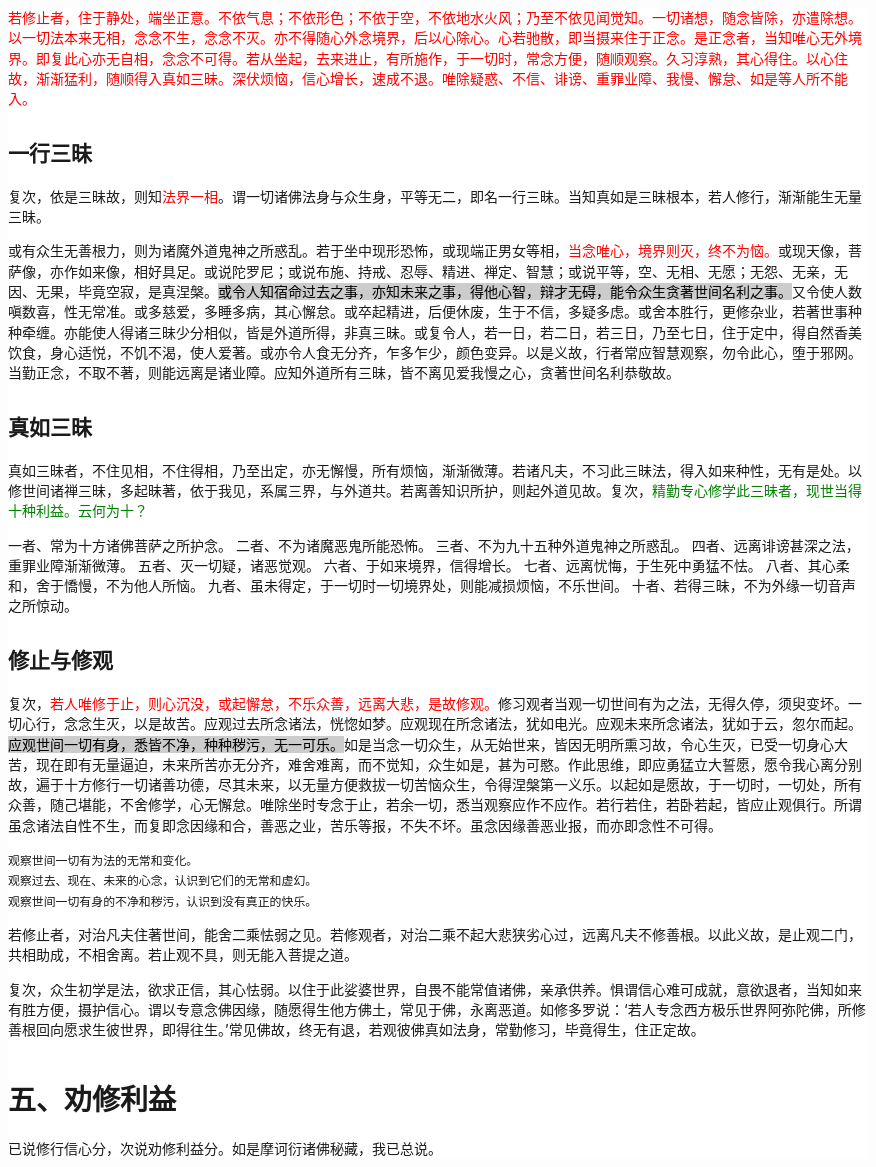 <font style="color:red">若修止者，住于静处，端坐正意。不依气息；不依形色；不依于空，不依地水火风；乃至不依见闻觉知。一切诸想，随念皆除，亦遣除想。以一切法本来无相，念念不生，念念不灭。亦不得随心外念境界，后以心除心。心若驰散，即当摄来住于正念。是正念者，当知唯心无外境界。即复此心亦无自相，念念不可得。若从坐起，去来进止，有所施作，于一切时，常念方便，随顺观察。久习淳熟，其心得住。以心住故，渐渐猛利，随顺得入真如三昧。深伏烦恼，信心增长，速成不退。唯除疑惑、不信、诽谤、重罪业障、我慢、懈怠、如是等人所不能入。</font>

## 一行三昧
复次，依是三昧故，则知<font style="color:red">法界一相</font>。谓一切诸佛法身与众生身，平等无二，即名一行三昧。当知真如是三昧根本，若人修行，渐渐能生无量三昧。

或有众生无善根力，则为诸魔外道鬼神之所惑乱。若于坐中现形恐怖，或现端正男女等相，<font style="color:red">当念唯心，境界则灭，终不为恼。</font>或现天像，菩萨像，亦作如来像，相好具足。或说陀罗尼；或说布施、持戒、忍辱、精进、禅定、智慧；或说平等，空、无相、无愿；无怨、无亲，无因、无果，毕竟空寂，是真涅槃。<font style="color:black;background-color:#cccccc;">或令人知宿命过去之事，亦知未来之事，得他心智，辩才无碍，能令众生贪著世间名利之事。</font>又令使人数嗔数喜，性无常准。或多慈爱，多睡多病，其心懈怠。或卒起精进，后便休废，生于不信，多疑多虑。或舍本胜行，更修杂业，若著世事种种牵缠。亦能使人得诸三昧少分相似，皆是外道所得，非真三昧。或复令人，若一日，若二日，若三日，乃至七日，住于定中，得自然香美饮食，身心适悦，不饥不渴，使人爱著。或亦令人食无分齐，乍多乍少，颜色变异。以是义故，行者常应智慧观察，勿令此心，堕于邪网。当勤正念，不取不著，则能远离是诸业障。应知外道所有三昧，皆不离见爱我慢之心，贪著世间名利恭敬故。

## 真如三昧
真如三昧者，不住见相，不住得相，乃至出定，亦无懈慢，所有烦恼，渐渐微薄。若诸凡夫，不习此三昧法，得入如来种性，无有是处。以修世间诸禅三昧，多起昧著，依于我见，系属三界，与外道共。若离善知识所护，则起外道见故。复次，<font style="color:green">精勤专心修学此三昧者，现世当得十种利益。云何为十？</font>

一者、常为十方诸佛菩萨之所护念。
二者、不为诸魔恶鬼所能恐怖。
三者、不为九十五种外道鬼神之所惑乱。
四者、远离诽谤甚深之法，重罪业障渐渐微薄。
五者、灭一切疑，诸恶觉观。
六者、于如来境界，信得增长。
七者、远离忧悔，于生死中勇猛不怯。
八者、其心柔和，舍于憍慢，不为他人所恼。
九者、虽未得定，于一切时一切境界处，则能减损烦恼，不乐世间。
十者、若得三昧，不为外缘一切音声之所惊动。

## 修止与修观
复次，<font style="color:red">若人唯修于止，则心沉没，或起懈怠，不乐众善，远离大悲，是故修观。</font>修习观者当观一切世间有为之法，无得久停，须臾变坏。一切心行，念念生灭，以是故苦。应观过去所念诸法，恍惚如梦。应观现在所念诸法，犹如电光。应观未来所念诸法，犹如于云，忽尔而起。<font style="color:black;background-color:#cccccc;">应观世间一切有身，悉皆不净，种种秽污，无一可乐。</font>如是当念一切众生，从无始世来，皆因无明所熏习故，令心生灭，已受一切身心大苦，现在即有无量逼迫，未来所苦亦无分齐，难舍难离，而不觉知，众生如是，甚为可愍。作此思维，即应勇猛立大誓愿，愿令我心离分别故，遍于十方修行一切诸善功德，尽其未来，以无量方便救拔一切苦恼众生，令得涅槃第一义乐。以起如是愿故，于一切时，一切处，所有众善，随己堪能，不舍修学，心无懈怠。唯除坐时专念于止，若余一切，悉当观察应作不应作。若行若住，若卧若起，皆应止观俱行。所谓虽念诸法自性不生，而复即念因缘和合，善恶之业，苦乐等报，不失不坏。虽念因缘善恶业报，而亦即念性不可得。

```
观察世间一切有为法的无常和变化。
观察过去、现在、未来的心念，认识到它们的无常和虚幻。
观察世间一切有身的不净和秽污，认识到没有真正的快乐。
```

若修止者，对治凡夫住著世间，能舍二乘怯弱之见。若修观者，对治二乘不起大悲狭劣心过，远离凡夫不修善根。以此义故，是止观二门，共相助成，不相舍离。若止观不具，则无能入菩提之道。

复次，众生初学是法，欲求正信，其心怯弱。以住于此娑婆世界，自畏不能常值诸佛，亲承供养。惧谓信心难可成就，意欲退者，当知如来有胜方便，摄护信心。谓以专意念佛因缘，随愿得生他方佛土，常见于佛，永离恶道。如修多罗说：‘若人专念西方极乐世界阿弥陀佛，所修善根回向愿求生彼世界，即得往生。’常见佛故，终无有退，若观彼佛真如法身，常勤修习，毕竟得生，住正定故。



# 五、劝修利益
已说修行信心分，次说劝修利益分。如是摩诃衍诸佛秘藏，我已总说。
